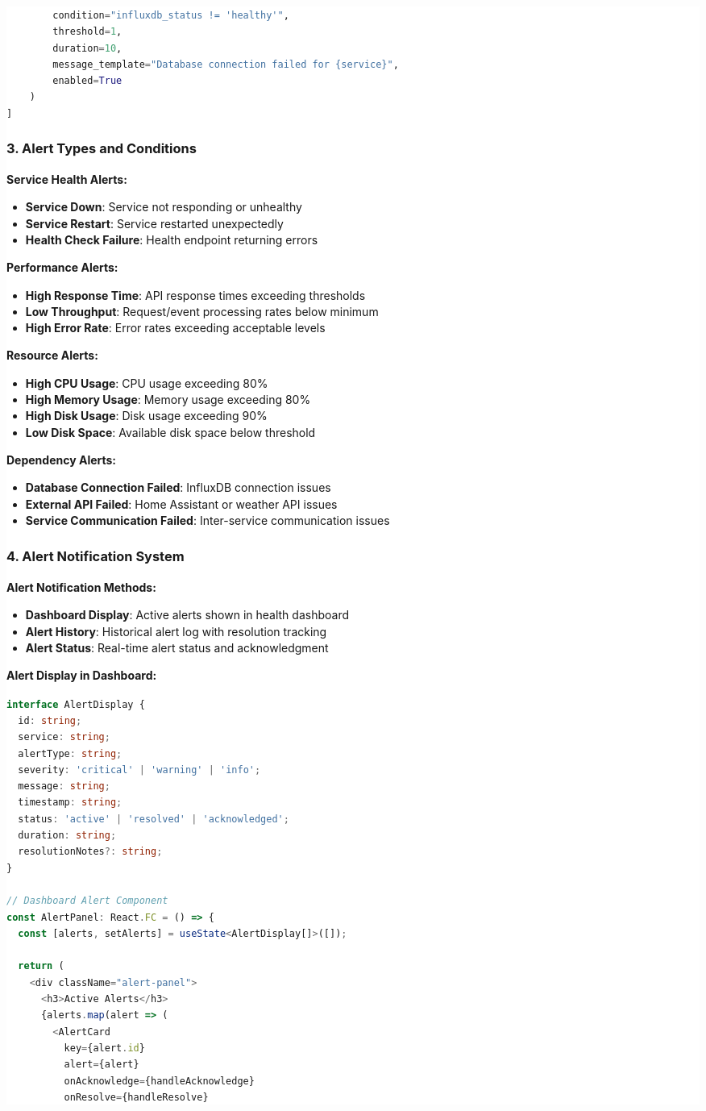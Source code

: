 ```python
        condition="influxdb_status != 'healthy'",
        threshold=1,
        duration=10,
        message_template="Database connection failed for {service}",
        enabled=True
    )
]
```

### 3. Alert Types and Conditions
**Service Health Alerts:**
- **Service Down**: Service not responding or unhealthy
- **Service Restart**: Service restarted unexpectedly
- **Health Check Failure**: Health endpoint returning errors

**Performance Alerts:**
- **High Response Time**: API response times exceeding thresholds
- **Low Throughput**: Request/event processing rates below minimum
- **High Error Rate**: Error rates exceeding acceptable levels

**Resource Alerts:**
- **High CPU Usage**: CPU usage exceeding 80%
- **High Memory Usage**: Memory usage exceeding 80%
- **High Disk Usage**: Disk usage exceeding 90%
- **Low Disk Space**: Available disk space below threshold

**Dependency Alerts:**
- **Database Connection Failed**: InfluxDB connection issues
- **External API Failed**: Home Assistant or weather API issues
- **Service Communication Failed**: Inter-service communication issues

### 4. Alert Notification System
**Alert Notification Methods:**
- **Dashboard Display**: Active alerts shown in health dashboard
- **Alert History**: Historical alert log with resolution tracking
- **Alert Status**: Real-time alert status and acknowledgment

**Alert Display in Dashboard:**
```typescript
interface AlertDisplay {
  id: string;
  service: string;
  alertType: string;
  severity: 'critical' | 'warning' | 'info';
  message: string;
  timestamp: string;
  status: 'active' | 'resolved' | 'acknowledged';
  duration: string;
  resolutionNotes?: string;
}

// Dashboard Alert Component
const AlertPanel: React.FC = () => {
  const [alerts, setAlerts] = useState<AlertDisplay[]>([]);
  
  return (
    <div className="alert-panel">
      <h3>Active Alerts</h3>
      {alerts.map(alert => (
        <AlertCard
          key={alert.id}
          alert={alert}
          onAcknowledge={handleAcknowledge}
          onResolve={handleResolve}
```